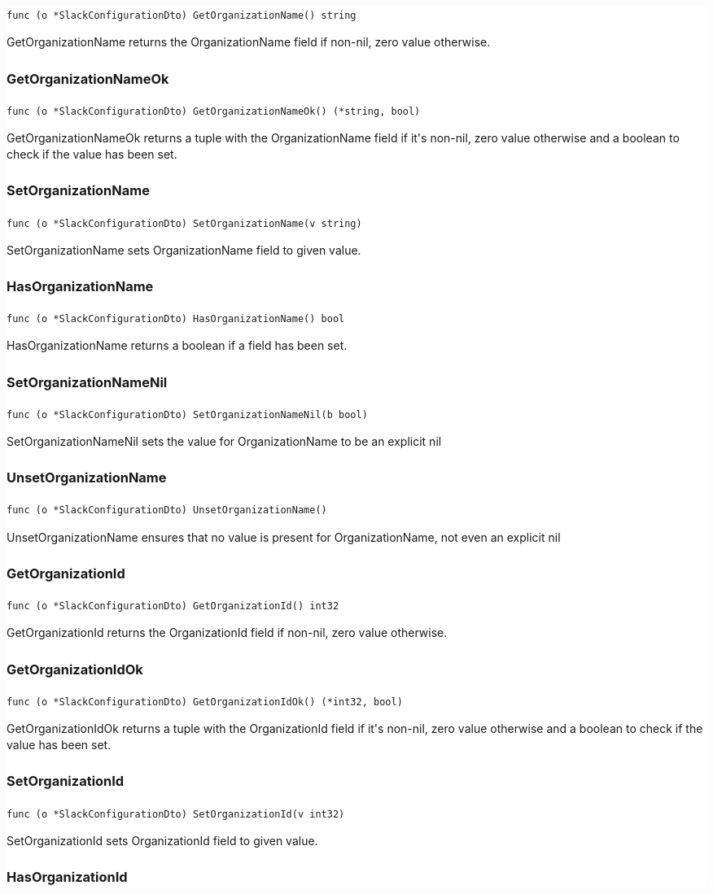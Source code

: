`func (o *SlackConfigurationDto) GetOrganizationName() string`

GetOrganizationName returns the OrganizationName field if non-nil, zero value otherwise.

### GetOrganizationNameOk

`func (o *SlackConfigurationDto) GetOrganizationNameOk() (*string, bool)`

GetOrganizationNameOk returns a tuple with the OrganizationName field if it's non-nil, zero value otherwise
and a boolean to check if the value has been set.

### SetOrganizationName

`func (o *SlackConfigurationDto) SetOrganizationName(v string)`

SetOrganizationName sets OrganizationName field to given value.

### HasOrganizationName

`func (o *SlackConfigurationDto) HasOrganizationName() bool`

HasOrganizationName returns a boolean if a field has been set.

### SetOrganizationNameNil

`func (o *SlackConfigurationDto) SetOrganizationNameNil(b bool)`

 SetOrganizationNameNil sets the value for OrganizationName to be an explicit nil

### UnsetOrganizationName
`func (o *SlackConfigurationDto) UnsetOrganizationName()`

UnsetOrganizationName ensures that no value is present for OrganizationName, not even an explicit nil
### GetOrganizationId

`func (o *SlackConfigurationDto) GetOrganizationId() int32`

GetOrganizationId returns the OrganizationId field if non-nil, zero value otherwise.

### GetOrganizationIdOk

`func (o *SlackConfigurationDto) GetOrganizationIdOk() (*int32, bool)`

GetOrganizationIdOk returns a tuple with the OrganizationId field if it's non-nil, zero value otherwise
and a boolean to check if the value has been set.

### SetOrganizationId

`func (o *SlackConfigurationDto) SetOrganizationId(v int32)`

SetOrganizationId sets OrganizationId field to given value.

### HasOrganizationId
